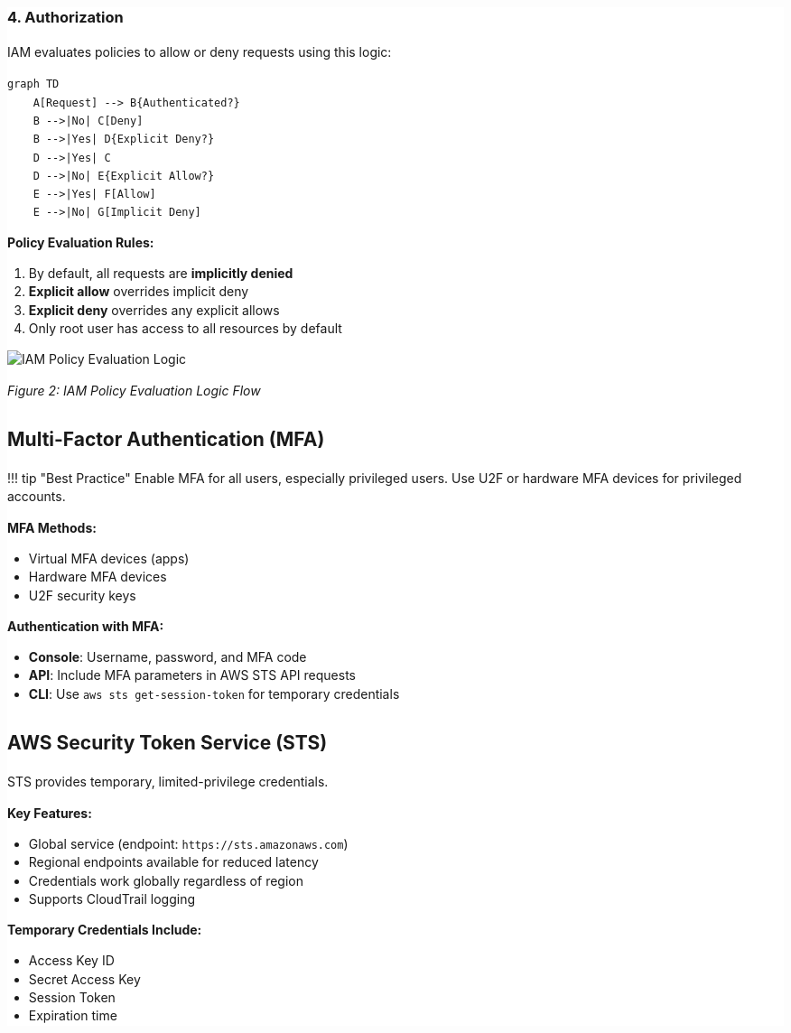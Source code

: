 ### 4. Authorization
IAM evaluates policies to allow or deny requests using this logic:

```mermaid
graph TD
    A[Request] --> B{Authenticated?}
    B -->|No| C[Deny]
    B -->|Yes| D{Explicit Deny?}
    D -->|Yes| C
    D -->|No| E{Explicit Allow?}
    E -->|Yes| F[Allow]
    E -->|No| G[Implicit Deny]
```

**Policy Evaluation Rules:**
1. By default, all requests are **implicitly denied**
2. **Explicit allow** overrides implicit deny
3. **Explicit deny** overrides any explicit allows
4. Only root user has access to all resources by default

![IAM Policy Evaluation Logic](https://digitalcloud.training/wp-content/uploads/2022/01/Amazon-IAM-Policy-Evaluation-Logic.jpg)

*Figure 2: IAM Policy Evaluation Logic Flow*

## Multi-Factor Authentication (MFA)

!!! tip "Best Practice"
    Enable MFA for all users, especially privileged users. Use U2F or hardware MFA devices for privileged accounts.

**MFA Methods:**
- Virtual MFA devices (apps)
- Hardware MFA devices
- U2F security keys

**Authentication with MFA:**
- **Console**: Username, password, and MFA code
- **API**: Include MFA parameters in AWS STS API requests
- **CLI**: Use `aws sts get-session-token` for temporary credentials

## AWS Security Token Service (STS)

STS provides temporary, limited-privilege credentials.

**Key Features:**
- Global service (endpoint: `https://sts.amazonaws.com`)
- Regional endpoints available for reduced latency
- Credentials work globally regardless of region
- Supports CloudTrail logging

**Temporary Credentials Include:**
- Access Key ID
- Secret Access Key  
- Session Token
- Expiration time
